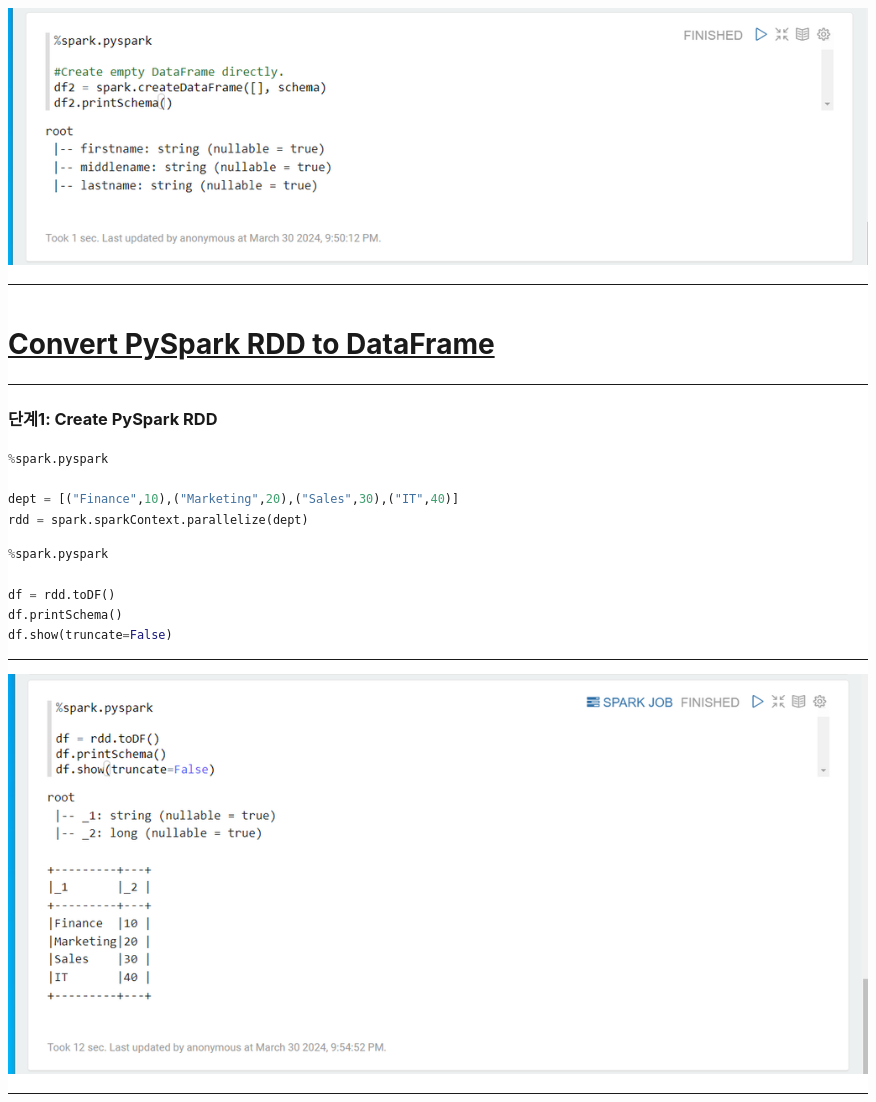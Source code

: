 ![alt text](./img/pyspark/image-6.png)

---
# [Convert PySpark RDD to DataFrame](https://sparkbyexamples.com/pyspark/convert-pyspark-rdd-to-dataframe/)

---
### 단계1: Create PySpark RDD
```python
%spark.pyspark

dept = [("Finance",10),("Marketing",20),("Sales",30),("IT",40)]
rdd = spark.sparkContext.parallelize(dept)
```
```python
%spark.pyspark

df = rdd.toDF()
df.printSchema()
df.show(truncate=False)
```
---
![alt text](./img/pyspark/image-7.png)

---